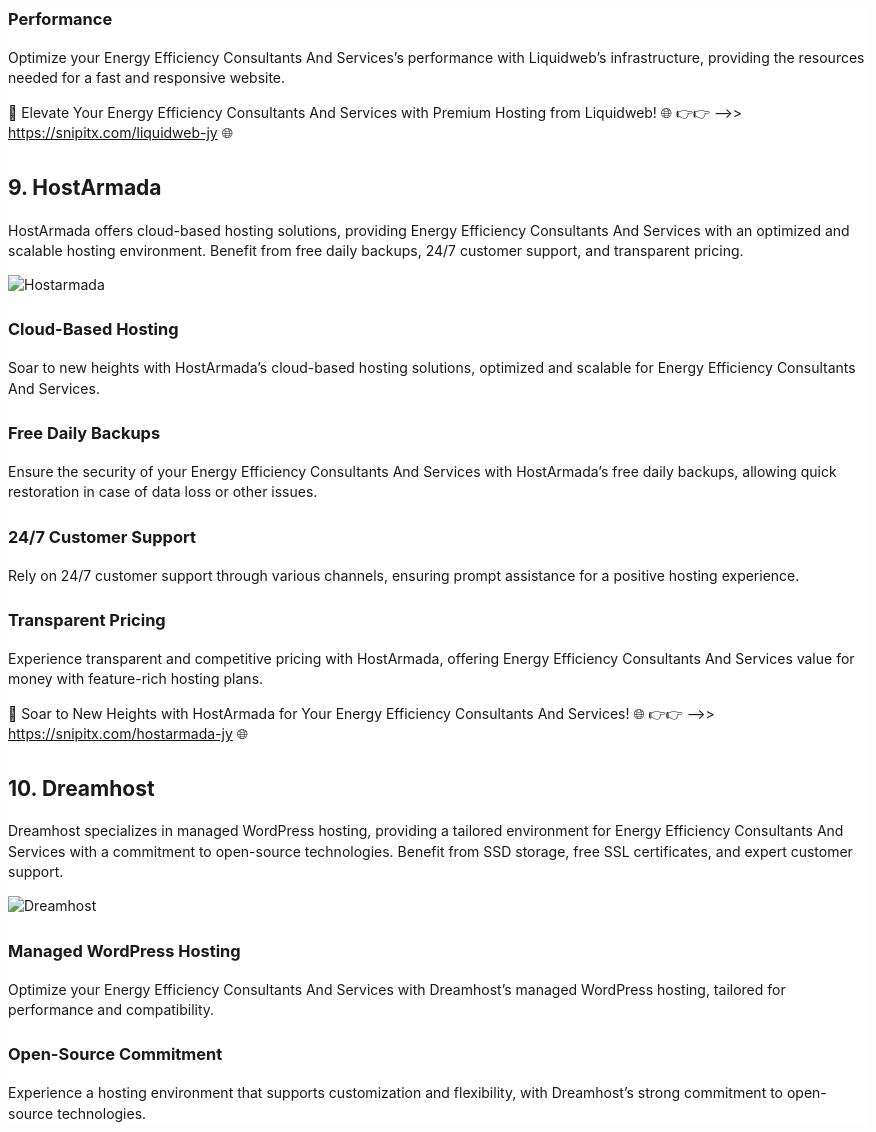 ### Performance
Optimize your Energy Efficiency Consultants And Services’s performance with Liquidweb’s infrastructure, providing the resources needed for a fast and responsive website.

🚀 Elevate Your Energy Efficiency Consultants And Services with Premium Hosting from Liquidweb! 🌐
👉👉 -->> https://snipitx.com/liquidweb-jy 🌐

## 9. HostArmada

HostArmada offers cloud-based hosting solutions, providing Energy Efficiency Consultants And Services with an optimized and scalable hosting environment. Benefit from free daily backups, 24/7 customer support, and transparent pricing.

![Hostarmada](https://i.imgur.com/KFbdf3o.jpeg "Hostarmada Hosting")

### Cloud-Based Hosting
Soar to new heights with HostArmada’s cloud-based hosting solutions, optimized and scalable for Energy Efficiency Consultants And Services.

### Free Daily Backups
Ensure the security of your Energy Efficiency Consultants And Services with HostArmada’s free daily backups, allowing quick restoration in case of data loss or other issues.

### 24/7 Customer Support
Rely on 24/7 customer support through various channels, ensuring prompt assistance for a positive hosting experience.

### Transparent Pricing
Experience transparent and competitive pricing with HostArmada, offering Energy Efficiency Consultants And Services value for money with feature-rich hosting plans.

🚀 Soar to New Heights with HostArmada for Your Energy Efficiency Consultants And Services! 🌐
👉👉 -->> https://snipitx.com/hostarmada-jy 🌐

## 10. Dreamhost

Dreamhost specializes in managed WordPress hosting, providing a tailored environment for Energy Efficiency Consultants And Services with a commitment to open-source technologies. Benefit from SSD storage, free SSL certificates, and expert customer support.

![Dreamhost](https://i.imgur.com/rXIg8ip.jpeg "Dreamhost Hosting")

### Managed WordPress Hosting
Optimize your Energy Efficiency Consultants And Services with Dreamhost’s managed WordPress hosting, tailored for performance and compatibility.

### Open-Source Commitment
Experience a hosting environment that supports customization and flexibility, with Dreamhost’s strong commitment to open-source technologies.
